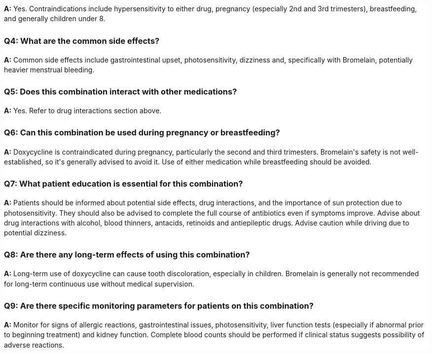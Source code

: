 **A:** Yes. Contraindications include hypersensitivity to either drug, pregnancy (especially 2nd and 3rd trimesters), breastfeeding, and generally children under 8.

### **Q4: What are the common side effects?**

**A:**  Common side effects include gastrointestinal upset, photosensitivity, dizziness and, specifically with Bromelain, potentially heavier menstrual bleeding.

### **Q5:  Does this combination interact with other medications?**

**A:** Yes. Refer to drug interactions section above.

### **Q6: Can this combination be used during pregnancy or breastfeeding?**

**A:** Doxycycline is contraindicated during pregnancy, particularly the second and third trimesters.  Bromelain's safety is not well-established, so it's generally advised to avoid it. Use of either medication while breastfeeding should be avoided.

### **Q7: What patient education is essential for this combination?**

**A:** Patients should be informed about potential side effects, drug interactions, and the importance of sun protection due to photosensitivity. They should also be advised to complete the full course of antibiotics even if symptoms improve. Advise about drug interactions with alcohol, blood thinners, antacids, retinoids and antiepileptic drugs. Advise caution while driving due to potential dizziness.


### **Q8: Are there any long-term effects of using this combination?**

**A:** Long-term use of doxycycline can cause tooth discoloration, especially in children.  Bromelain is generally not recommended for long-term continuous use without medical supervision.

### **Q9: Are there specific monitoring parameters for patients on this combination?**

**A:** Monitor for signs of allergic reactions, gastrointestinal issues, photosensitivity, liver function tests (especially if abnormal prior to beginning treatment) and kidney function.  Complete blood counts should be performed if clinical status suggests possibility of adverse reactions.


